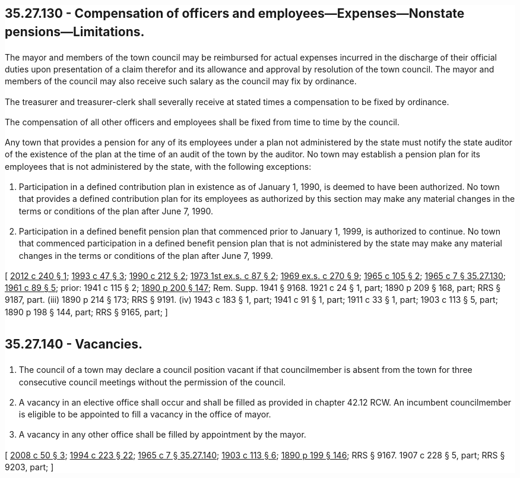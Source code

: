 ## 35.27.130 - Compensation of officers and employees—Expenses—Nonstate pensions—Limitations.
The mayor and members of the town council may be reimbursed for actual expenses incurred in the discharge of their official duties upon presentation of a claim therefor and its allowance and approval by resolution of the town council. The mayor and members of the council may also receive such salary as the council may fix by ordinance.

The treasurer and treasurer-clerk shall severally receive at stated times a compensation to be fixed by ordinance.

The compensation of all other officers and employees shall be fixed from time to time by the council.

Any town that provides a pension for any of its employees under a plan not administered by the state must notify the state auditor of the existence of the plan at the time of an audit of the town by the auditor. No town may establish a pension plan for its employees that is not administered by the state, with the following exceptions:

1. Participation in a defined contribution plan in existence as of January 1, 1990, is deemed to have been authorized. No town that provides a defined contribution plan for its employees as authorized by this section may make any material changes in the terms or conditions of the plan after June 7, 1990.

2. Participation in a defined benefit pension plan that commenced prior to January 1, 1999, is authorized to continue. No town that commenced participation in a defined benefit pension plan that is not administered by the state may make any material changes in the terms or conditions of the plan after June 7, 1999.

\[ [2012 c 240 § 1](http://lawfilesext.leg.wa.gov/biennium/2011-12/Pdf/Bills/Session%20Laws/Senate/5950.SL.pdf?cite=2012%20c%20240%20§%201); [1993 c 47 § 3](http://lawfilesext.leg.wa.gov/biennium/1993-94/Pdf/Bills/Session%20Laws/Senate/5112.SL.pdf?cite=1993%20c%2047%20§%203); [1990 c 212 § 2](http://leg.wa.gov/CodeReviser/documents/sessionlaw/1990c212.pdf?cite=1990%20c%20212%20§%202); [1973 1st ex.s. c 87 § 2](http://leg.wa.gov/CodeReviser/documents/sessionlaw/1973ex1c87.pdf?cite=1973%201st%20ex.s.%20c%2087%20§%202); [1969 ex.s. c 270 § 9](http://leg.wa.gov/CodeReviser/documents/sessionlaw/1969ex1c270.pdf?cite=1969%20ex.s.%20c%20270%20§%209); [1965 c 105 § 2](http://leg.wa.gov/CodeReviser/documents/sessionlaw/1965c105.pdf?cite=1965%20c%20105%20§%202); [1965 c 7 § 35.27.130](http://leg.wa.gov/CodeReviser/documents/sessionlaw/1965c7.pdf?cite=1965%20c%207%20§%2035.27.130); [1961 c 89 § 5](http://leg.wa.gov/CodeReviser/documents/sessionlaw/1961c89.pdf?cite=1961%20c%2089%20§%205); prior:   1941 c 115 § 2; [1890 p 200 § 147](http://leg.wa.gov/CodeReviser/documents/sessionlaw/1890c200.pdf?cite=1890%20p%20200%20§%20147); Rem. Supp. 1941 § 9168.  1921 c 24 § 1, part; 1890 p 209 § 168, part; RRS § 9187, part. (iii)  1890 p 214 § 173; RRS § 9191. (iv) 1943 c 183 § 1, part; 1941 c 91 § 1, part; 1911 c 33 § 1, part; 1903 c 113 § 5, part; 1890 p 198 § 144, part; RRS § 9165, part; \]

## 35.27.140 - Vacancies.
1. The council of a town may declare a council position vacant if that councilmember is absent from the town for three consecutive council meetings without the permission of the council. 

2. A vacancy in an elective office shall occur and shall be filled as provided in chapter 42.12 RCW. An incumbent councilmember is eligible to be appointed to fill a vacancy in the office of mayor.

3. A vacancy in any other office shall be filled by appointment by the mayor.

\[ [2008 c 50 § 3](http://lawfilesext.leg.wa.gov/biennium/2007-08/Pdf/Bills/Session%20Laws/House/1391.SL.pdf?cite=2008%20c%2050%20§%203); [1994 c 223 § 22](http://lawfilesext.leg.wa.gov/biennium/1993-94/Pdf/Bills/Session%20Laws/House/2278-S.SL.pdf?cite=1994%20c%20223%20§%2022); [1965 c 7 § 35.27.140](http://leg.wa.gov/CodeReviser/documents/sessionlaw/1965c7.pdf?cite=1965%20c%207%20§%2035.27.140); [1903 c 113 § 6](http://leg.wa.gov/CodeReviser/documents/sessionlaw/1903c113.pdf?cite=1903%20c%20113%20§%206); [1890 p 199 § 146](http://leg.wa.gov/CodeReviser/documents/sessionlaw/1890c199.pdf?cite=1890%20p%20199%20§%20146); RRS § 9167.  1907 c 228 § 5, part; RRS § 9203, part; \]
